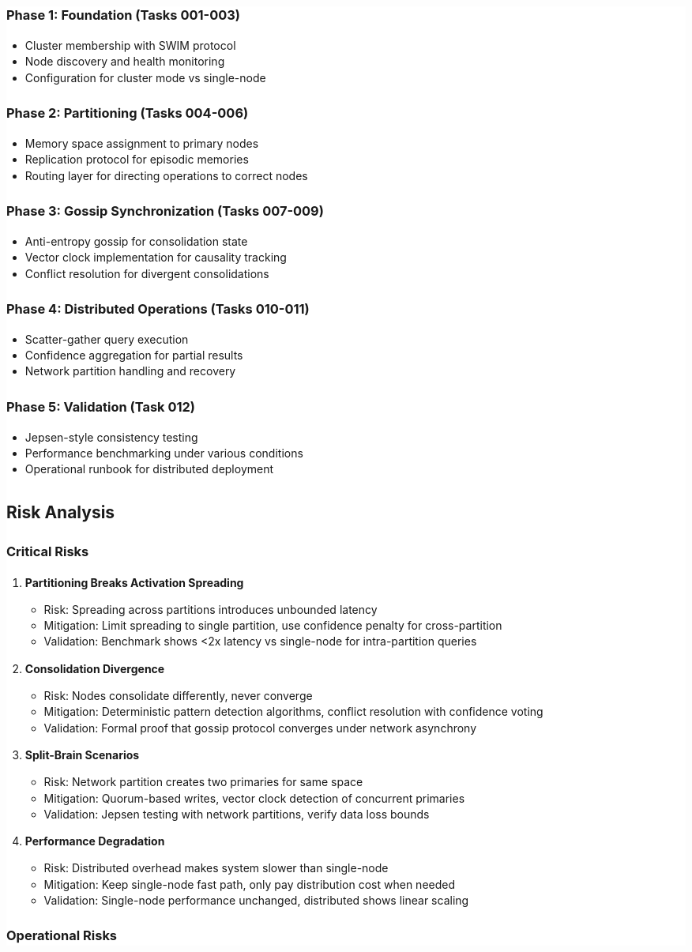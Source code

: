### Phase 1: Foundation (Tasks 001-003)
- Cluster membership with SWIM protocol
- Node discovery and health monitoring
- Configuration for cluster mode vs single-node

### Phase 2: Partitioning (Tasks 004-006)
- Memory space assignment to primary nodes
- Replication protocol for episodic memories
- Routing layer for directing operations to correct nodes

### Phase 3: Gossip Synchronization (Tasks 007-009)
- Anti-entropy gossip for consolidation state
- Vector clock implementation for causality tracking
- Conflict resolution for divergent consolidations

### Phase 4: Distributed Operations (Tasks 010-011)
- Scatter-gather query execution
- Confidence aggregation for partial results
- Network partition handling and recovery

### Phase 5: Validation (Task 012)
- Jepsen-style consistency testing
- Performance benchmarking under various conditions
- Operational runbook for distributed deployment

## Risk Analysis

### Critical Risks

1. **Partitioning Breaks Activation Spreading**
   - Risk: Spreading across partitions introduces unbounded latency
   - Mitigation: Limit spreading to single partition, use confidence penalty for cross-partition
   - Validation: Benchmark shows <2x latency vs single-node for intra-partition queries

2. **Consolidation Divergence**
   - Risk: Nodes consolidate differently, never converge
   - Mitigation: Deterministic pattern detection algorithms, conflict resolution with confidence voting
   - Validation: Formal proof that gossip protocol converges under network asynchrony

3. **Split-Brain Scenarios**
   - Risk: Network partition creates two primaries for same space
   - Mitigation: Quorum-based writes, vector clock detection of concurrent primaries
   - Validation: Jepsen testing with network partitions, verify data loss bounds

4. **Performance Degradation**
   - Risk: Distributed overhead makes system slower than single-node
   - Mitigation: Keep single-node fast path, only pay distribution cost when needed
   - Validation: Single-node performance unchanged, distributed shows linear scaling

### Operational Risks
